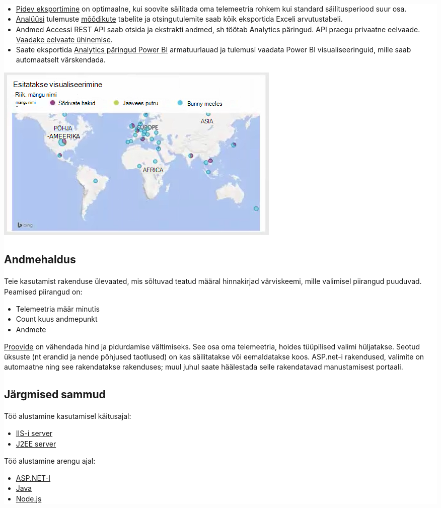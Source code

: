 * [Pidev eksportimine](app-insights-export-telemetry.md) on optimaalne, kui soovite säilitada oma telemeetria rohkem kui standard säilitusperiood suur osa.
* [Analüüsi](app-insights-analytics.md) tulemuste [mõõdikute](app-insights-metrics-explorer.md#export-to-excel) tabelite ja otsingutulemite saab kõik eksportida Exceli arvutustabeli. 
* Andmed Accessi REST API saab otsida ja ekstrakti andmed, sh töötab Analytics päringud. API praegu privaatne eelvaade. [Vaadake eelvaate ühinemise](https://visualstudio.uservoice.com/forums/357324-application-insights/suggestions/4999529-make-data-accessible-via-apis-for-custom-processin).
* Saate eksportida [Analytics päringud Power BI](app-insights-export-power-bi.md) armatuurlauad ja tulemusi vaadata Power BI visualiseeringuid, mille saab automaatselt värskendada.

![Power BI andmete vaatamine](./media/app-insights-overview/210.png)
 
## <a name="data-management"></a>Andmehaldus

Teie kasutamist rakenduse ülevaated, mis sõltuvad teatud määral hinnakirjad värviskeemi, mille valimisel piirangud puuduvad. Peamised piirangud on:

* Telemeetria määr minutis
* Count kuus andmepunkt
* Andmete

[Proovide](app-insights-sampling.md) on vähendada hind ja pidurdamise vältimiseks. See osa oma telemeetria, hoides tüüpilised valimi hüljatakse. Seotud üksuste (nt erandid ja nende põhjused taotlused) on kas säilitatakse või eemaldatakse koos. ASP.net-i rakendused, valimite on automaatne ning see rakendatakse rakenduses; muul juhul saate häälestada selle rakendatavad manustamisest portaali.

## <a name="next-steps"></a>Järgmised sammud

Töö alustamine kasutamisel käitusajal:

* [IIS-i server](app-insights-monitor-performance-live-website-now.md)
* [J2EE server](app-insights-java-live.md)

Töö alustamine arengu ajal:

* [ASP.NET-I](app-insights-asp-net.md)
* [Java](app-insights-java-get-started.md)
* [Node.js](app-insights-nodejs.md)
